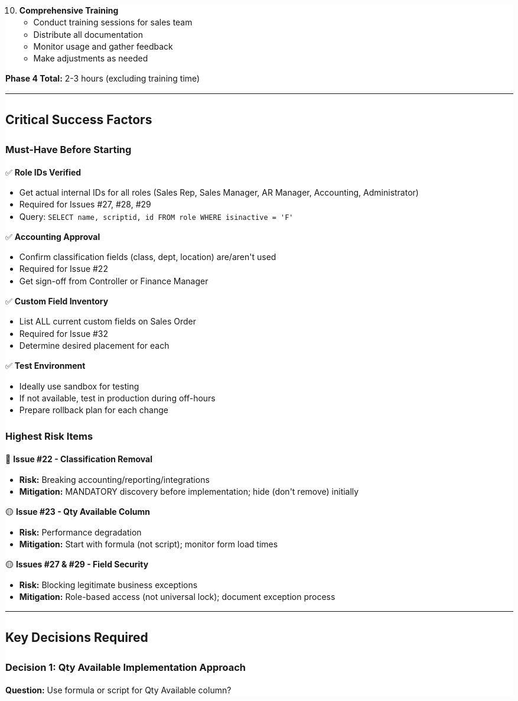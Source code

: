 10. **Comprehensive Training**
    - Conduct training sessions for sales team
    - Distribute all documentation
    - Monitor usage and gather feedback
    - Make adjustments as needed

**Phase 4 Total:** 2-3 hours (excluding training time)

---

## Critical Success Factors

### Must-Have Before Starting

✅ **Role IDs Verified**
- Get actual internal IDs for all roles (Sales Rep, Sales Manager, AR Manager, Accounting, Administrator)
- Required for Issues #27, #28, #29
- Query: `SELECT name, scriptid, id FROM role WHERE isinactive = 'F'`

✅ **Accounting Approval**
- Confirm classification fields (class, dept, location) are/aren't used
- Required for Issue #22
- Get sign-off from Controller or Finance Manager

✅ **Custom Field Inventory**
- List ALL current custom fields on Sales Order
- Required for Issue #32
- Determine desired placement for each

✅ **Test Environment**
- Ideally use sandbox for testing
- If not available, test in production during off-hours
- Prepare rollback plan for each change

### Highest Risk Items

🔴 **Issue #22 - Classification Removal**
- **Risk:** Breaking accounting/reporting/integrations
- **Mitigation:** MANDATORY discovery before implementation; hide (don't remove) initially

🟡 **Issue #23 - Qty Available Column**
- **Risk:** Performance degradation
- **Mitigation:** Start with formula (not script); monitor form load times

🟡 **Issues #27 & #29 - Field Security**
- **Risk:** Blocking legitimate business exceptions
- **Mitigation:** Role-based access (not universal lock); document exception process

---

## Key Decisions Required

### Decision 1: Qty Available Implementation Approach
**Question:** Use formula or script for Qty Available column?
